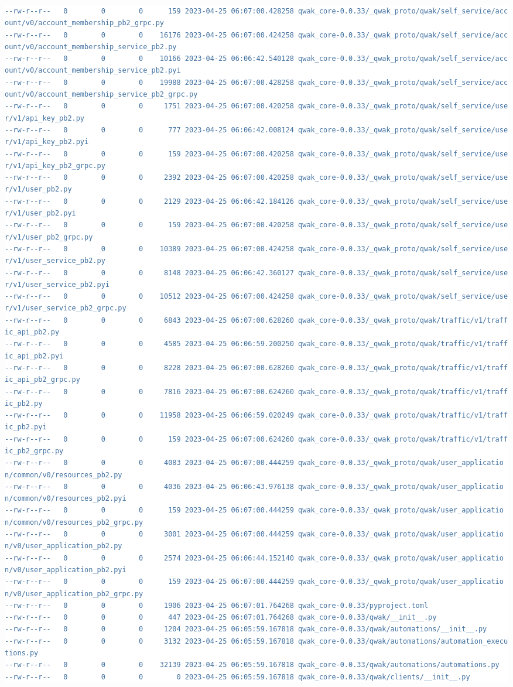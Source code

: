 ```diff
--rw-r--r--   0        0        0      159 2023-04-25 06:07:00.428258 qwak_core-0.0.33/_qwak_proto/qwak/self_service/account/v0/account_membership_pb2_grpc.py
--rw-r--r--   0        0        0    16176 2023-04-25 06:07:00.424258 qwak_core-0.0.33/_qwak_proto/qwak/self_service/account/v0/account_membership_service_pb2.py
--rw-r--r--   0        0        0    10166 2023-04-25 06:06:42.540128 qwak_core-0.0.33/_qwak_proto/qwak/self_service/account/v0/account_membership_service_pb2.pyi
--rw-r--r--   0        0        0    19988 2023-04-25 06:07:00.428258 qwak_core-0.0.33/_qwak_proto/qwak/self_service/account/v0/account_membership_service_pb2_grpc.py
--rw-r--r--   0        0        0     1751 2023-04-25 06:07:00.420258 qwak_core-0.0.33/_qwak_proto/qwak/self_service/user/v1/api_key_pb2.py
--rw-r--r--   0        0        0      777 2023-04-25 06:06:42.008124 qwak_core-0.0.33/_qwak_proto/qwak/self_service/user/v1/api_key_pb2.pyi
--rw-r--r--   0        0        0      159 2023-04-25 06:07:00.420258 qwak_core-0.0.33/_qwak_proto/qwak/self_service/user/v1/api_key_pb2_grpc.py
--rw-r--r--   0        0        0     2392 2023-04-25 06:07:00.420258 qwak_core-0.0.33/_qwak_proto/qwak/self_service/user/v1/user_pb2.py
--rw-r--r--   0        0        0     2129 2023-04-25 06:06:42.184126 qwak_core-0.0.33/_qwak_proto/qwak/self_service/user/v1/user_pb2.pyi
--rw-r--r--   0        0        0      159 2023-04-25 06:07:00.420258 qwak_core-0.0.33/_qwak_proto/qwak/self_service/user/v1/user_pb2_grpc.py
--rw-r--r--   0        0        0    10389 2023-04-25 06:07:00.424258 qwak_core-0.0.33/_qwak_proto/qwak/self_service/user/v1/user_service_pb2.py
--rw-r--r--   0        0        0     8148 2023-04-25 06:06:42.360127 qwak_core-0.0.33/_qwak_proto/qwak/self_service/user/v1/user_service_pb2.pyi
--rw-r--r--   0        0        0    10512 2023-04-25 06:07:00.424258 qwak_core-0.0.33/_qwak_proto/qwak/self_service/user/v1/user_service_pb2_grpc.py
--rw-r--r--   0        0        0     6843 2023-04-25 06:07:00.628260 qwak_core-0.0.33/_qwak_proto/qwak/traffic/v1/traffic_api_pb2.py
--rw-r--r--   0        0        0     4585 2023-04-25 06:06:59.200250 qwak_core-0.0.33/_qwak_proto/qwak/traffic/v1/traffic_api_pb2.pyi
--rw-r--r--   0        0        0     8228 2023-04-25 06:07:00.628260 qwak_core-0.0.33/_qwak_proto/qwak/traffic/v1/traffic_api_pb2_grpc.py
--rw-r--r--   0        0        0     7816 2023-04-25 06:07:00.624260 qwak_core-0.0.33/_qwak_proto/qwak/traffic/v1/traffic_pb2.py
--rw-r--r--   0        0        0    11958 2023-04-25 06:06:59.020249 qwak_core-0.0.33/_qwak_proto/qwak/traffic/v1/traffic_pb2.pyi
--rw-r--r--   0        0        0      159 2023-04-25 06:07:00.624260 qwak_core-0.0.33/_qwak_proto/qwak/traffic/v1/traffic_pb2_grpc.py
--rw-r--r--   0        0        0     4083 2023-04-25 06:07:00.444259 qwak_core-0.0.33/_qwak_proto/qwak/user_application/common/v0/resources_pb2.py
--rw-r--r--   0        0        0     4036 2023-04-25 06:06:43.976138 qwak_core-0.0.33/_qwak_proto/qwak/user_application/common/v0/resources_pb2.pyi
--rw-r--r--   0        0        0      159 2023-04-25 06:07:00.444259 qwak_core-0.0.33/_qwak_proto/qwak/user_application/common/v0/resources_pb2_grpc.py
--rw-r--r--   0        0        0     3001 2023-04-25 06:07:00.444259 qwak_core-0.0.33/_qwak_proto/qwak/user_application/v0/user_application_pb2.py
--rw-r--r--   0        0        0     2574 2023-04-25 06:06:44.152140 qwak_core-0.0.33/_qwak_proto/qwak/user_application/v0/user_application_pb2.pyi
--rw-r--r--   0        0        0      159 2023-04-25 06:07:00.444259 qwak_core-0.0.33/_qwak_proto/qwak/user_application/v0/user_application_pb2_grpc.py
--rw-r--r--   0        0        0     1906 2023-04-25 06:07:01.764268 qwak_core-0.0.33/pyproject.toml
--rw-r--r--   0        0        0      447 2023-04-25 06:07:01.764268 qwak_core-0.0.33/qwak/__init__.py
--rw-r--r--   0        0        0     1204 2023-04-25 06:05:59.167818 qwak_core-0.0.33/qwak/automations/__init__.py
--rw-r--r--   0        0        0     3132 2023-04-25 06:05:59.167818 qwak_core-0.0.33/qwak/automations/automation_executions.py
--rw-r--r--   0        0        0    32139 2023-04-25 06:05:59.167818 qwak_core-0.0.33/qwak/automations/automations.py
--rw-r--r--   0        0        0        0 2023-04-25 06:05:59.167818 qwak_core-0.0.33/qwak/clients/__init__.py
```